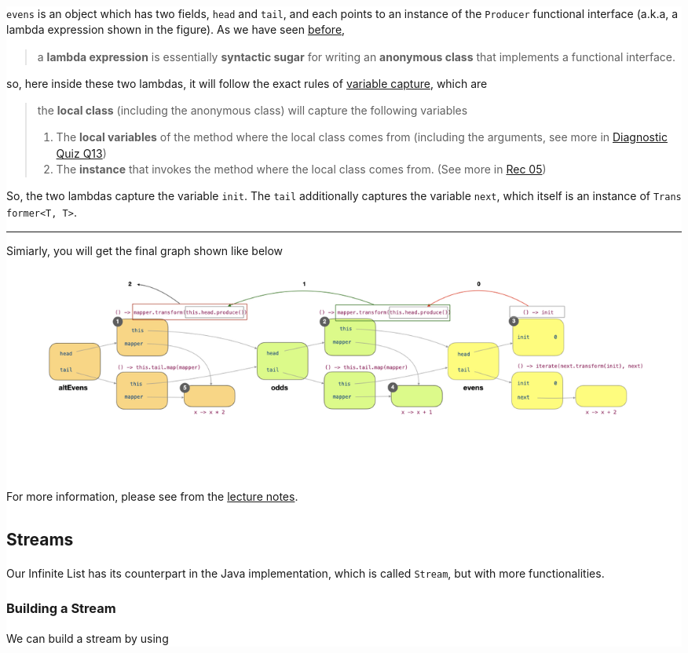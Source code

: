 `evens` is an object which has two fields, `head` and `tail`, and each points to an instance of the `Producer` functional interface (a.k.a, a lambda expression shown in the figure). As we have seen [before](lec-08-functional-programming/#anonymous-class-writing),

> a **lambda expression** is essentially **syntactic sugar** for writing an **anonymous class** that implements a functional interface.

so, here inside these two lambdas, it will follow the exact rules of [variable capture](lec-07-immutability-and-nested-classes/#variable-capture), which are

> the **local class** (including the anonymous class) will capture the following variables
>
> 1. The **local variables** of the method where the local class comes from (including the arguments, see more in [Diagnostic Quiz Q13](https://wenbo-notes.gitbook.io/cs2030s-notes/lec-rec-lab-exes/lecture/lec-07-immutability-and-nested-classes/diagnostic-quiz#id-13.-variable-capture))
> 2. The **instance** that invokes the method where the local class comes from. (See more in [Rec 05](https://wenbo-notes.gitbook.io/cs2030s-notes/lec-rec-lab-exes/recitation/rec-05#id-01.-stack-and-heap-with-nested-class))

So, the two lambdas capture the variable `init`. The `tail` additionally captures the variable `next`, which itself is an instance of `Transformer<T, T>`.

***

Simiarly, you will get the final graph shown like below

<figure><img src="../../.gitbook/assets/lec09-stack-heap-2.png" alt=""><figcaption></figcaption></figure>

For more information, please see from the [lecture notes](https://nus-cs2030s.github.io/2425-s2/33-infinitelist.html#under-the-hood).

## Streams

Our Infinite List has its counterpart in the Java implementation, which is called `Stream`, but with more functionalities.

### Building a Stream

We can build a stream by using

